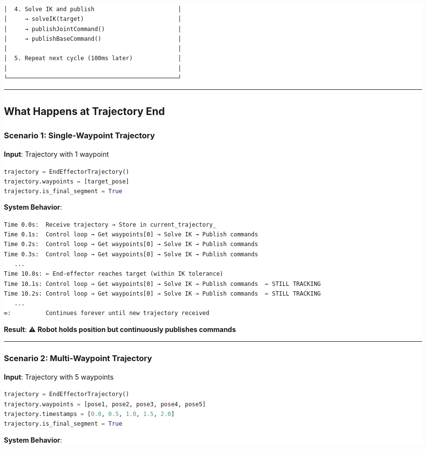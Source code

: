 ```
│  4. Solve IK and publish                        │
│     → solveIK(target)                           │
│     → publishJointCommand()                     │
│     → publishBaseCommand()                      │
│                                                 │
│  5. Repeat next cycle (100ms later)             │
│                                                 │
└─────────────────────────────────────────────────┘
```

---

## What Happens at Trajectory End

### Scenario 1: Single-Waypoint Trajectory

**Input**: Trajectory with 1 waypoint

```python
trajectory = EndEffectorTrajectory()
trajectory.waypoints = [target_pose]
trajectory.is_final_segment = True
```

**System Behavior**:

```
Time 0.0s:  Receive trajectory → Store in current_trajectory_
Time 0.1s:  Control loop → Get waypoints[0] → Solve IK → Publish commands
Time 0.2s:  Control loop → Get waypoints[0] → Solve IK → Publish commands
Time 0.3s:  Control loop → Get waypoints[0] → Solve IK → Publish commands
   ...
Time 10.0s: ← End-effector reaches target (within IK tolerance)
Time 10.1s: Control loop → Get waypoints[0] → Solve IK → Publish commands  ← STILL TRACKING
Time 10.2s: Control loop → Get waypoints[0] → Solve IK → Publish commands  ← STILL TRACKING
   ...
∞:          Continues forever until new trajectory received
```

**Result**: ⚠️ **Robot holds position but continuously publishes commands**

---

### Scenario 2: Multi-Waypoint Trajectory

**Input**: Trajectory with 5 waypoints

```python
trajectory = EndEffectorTrajectory()
trajectory.waypoints = [pose1, pose2, pose3, pose4, pose5]
trajectory.timestamps = [0.0, 0.5, 1.0, 1.5, 2.0]
trajectory.is_final_segment = True
```

**System Behavior**:
